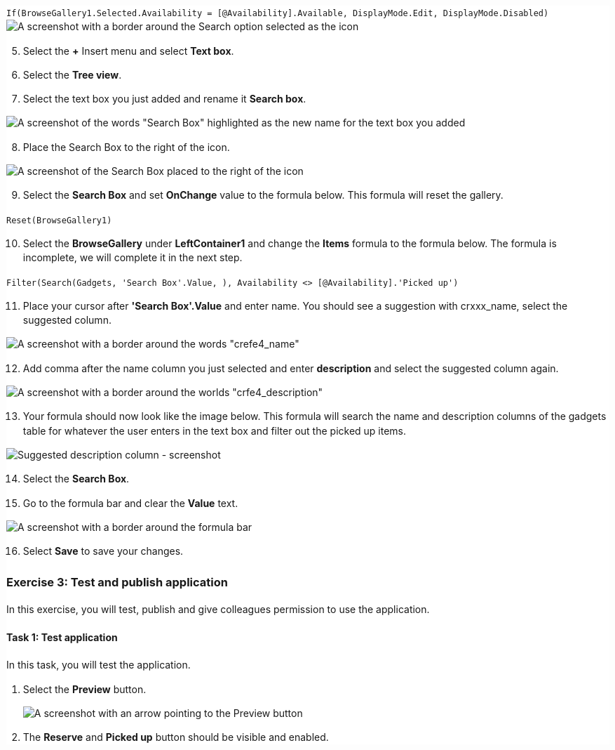 ```If(BrowseGallery1.Selected.Availability = [@Availability].Available, DisplayMode.Edit, DisplayMode.Disabled)```
    ![A screenshot with a border around the Search option selected as the icon](03-1/media/ex2-t6-image2.png)

5.  Select the **+** Insert menu and select **Text box**.

6.  Select the **Tree view**.

7.  Select the text box you just added and rename it **Search box**.

![A screenshot of the words "Search Box" highlighted as the new name for the text box you added](03-1/media/ex2-t6-image3.png)

8.  Place the Search Box to the right of the icon.

![A screenshot of the Search Box placed to the right of the icon](03-1/media/ex2-t6-image4.png)

9.  Select the **Search Box** and set **OnChange** value to the formula below. This formula will reset the gallery.

```Reset(BrowseGallery1)```

10. Select the **BrowseGallery** under **LeftContainer1** and change the **Items** formula to the formula below. The formula is incomplete, we will complete it in the next step.

```Filter(Search(Gadgets, 'Search Box'.Value, ), Availability <> [@Availability].'Picked up')```

11. Place your cursor after **'Search Box'.Value** and enter name. You should see a suggestion with crxxx_name, select the suggested column.

![A screenshot with a border around the words "crefe4_name"](03-1/media/ex2-t6-image5.png)

12. Add comma after the name column you just selected and enter **description** and select the suggested column again.

![A screenshot with a border around the worlds "crfe4_description"](03-1/media/ex2-t6-image6.png)

13. Your formula should now look like the image below. This formula will search the name and description columns of the gadgets table for whatever the user enters in the text box and filter out the picked up items.

![Suggested description column - screenshot](03-1/media/ex2-t6-image7.png)

14. Select the **Search Box**.

15. Go to the formula bar and clear the **Value** text.

![A screenshot with a border around the formula bar](03-1/media/ex2-t6-image8.png)

16. Select **Save** to save your changes.


### Exercise 3: Test and publish application
In this exercise, you will test, publish and give colleagues permission to use the application.

#### Task 1: Test application

In this task, you will test the application.

1.  Select the **Preview** button.

    ![A screenshot with an arrow pointing to the Preview button](03-1/media/ex3-t1-image1.png)

2.  The **Reserve** and **Picked up** button should be visible and enabled.
```